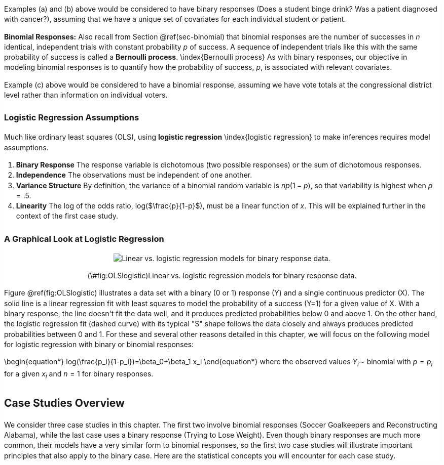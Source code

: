 Examples (a) and (b) above would be considered to have binary responses (Does a student binge drink?  Was a patient diagnosed with cancer?), assuming that we have a unique set of covariates for each individual student or patient.

**Binomial Responses:** Also recall from Section \@ref(sec-binomial) that binomial responses are the number of successes in $n$ identical, independent trials with constant probability $p$ of success. A sequence of independent trials like this with the same probability of success is called a **Bernoulli process**. \index{Bernoulli process}  As with binary responses, our objective in modeling binomial responses is to quantify how the probability of success, $p$, is associated with relevant covariates. 

Example (c) above would be considered to have a binomial response, assuming we have vote totals at the congressional district level rather than information on individual voters.

### Logistic Regression Assumptions

Much like ordinary least squares (OLS), using **logistic regression** \index{logistic regression} to make inferences requires model assumptions.

1. __Binary Response__ The response variable is dichotomous (two possible responses) or the sum of dichotomous responses.
2. __Independence__ The observations must be independent of one another.
3. __Variance Structure__ By definition, the variance of a binomial random variable is $np(1-p)$, so that variability is highest when $p=.5$.
4. __Linearity__ The log of the odds ratio, log($\frac{p}{1-p}$), must be a linear function of $x$.  This will be explained further in the context of the first case study.

### A Graphical Look at Logistic Regression
<div class="figure" style="text-align: center">
<img src="06-Logistic-Regression_files/figure-epub3/OLSlogistic-1.png" alt="Linear vs. logistic regression models for binary response data." width="60%" />
<p class="caption">(\#fig:OLSlogistic)Linear vs. logistic regression models for binary response data.</p>
</div>

Figure \@ref(fig:OLSlogistic) illustrates a data set with a binary (0 or 1) response (Y) and a single continuous predictor (X).  The solid line is a linear regression fit with least squares to model the probability of a success (Y=1) for a given value of X.  With a binary response, the line doesn't fit the data well, and it produces predicted probabilities below 0 and above 1.  On the other hand, the logistic regression fit (dashed curve) with its typical "S" shape follows the data closely and always produces predicted probabilities between 0 and 1.  For these and several other reasons detailed in this chapter, we will focus on the following model for logistic regression with binary or binomial responses:

\begin{equation*}
log(\frac{p_i}{1-p_i})=\beta_0+\beta_1 x_i
\end{equation*}
where the observed values $Y_i \sim$ binomial with $p=p_i$ for a given $x_i$ and $n=1$ for binary responses.

   
## Case Studies Overview

We consider three case studies in this chapter.  The first two involve binomial responses (Soccer Goalkeepers and Reconstructing Alabama), while the last case uses a binary response (Trying to Lose Weight).  Even though binary responses are much more common, their models have a very similar form to binomial responses, so the first two case studies will illustrate important principles that also apply to the binary case.  Here are the statistical concepts you will encounter for each case study.
 